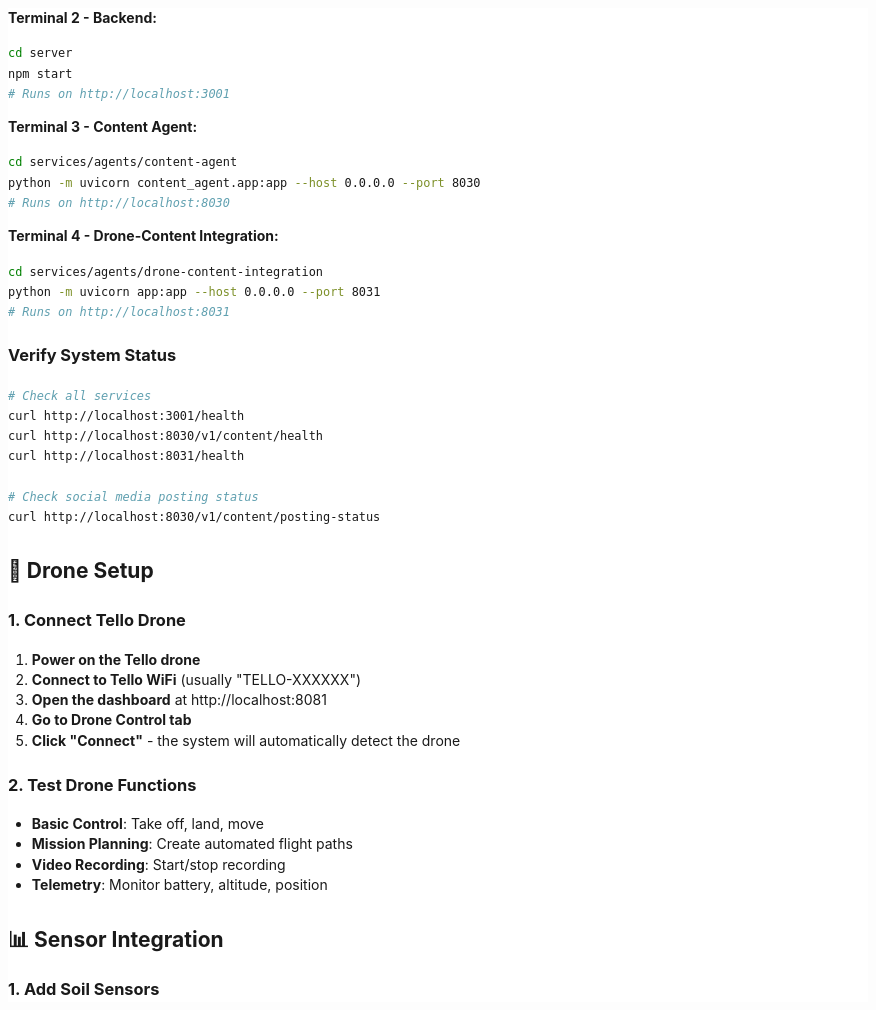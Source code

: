 **Terminal 2 - Backend:**
```bash
cd server
npm start
# Runs on http://localhost:3001
```

**Terminal 3 - Content Agent:**
```bash
cd services/agents/content-agent
python -m uvicorn content_agent.app:app --host 0.0.0.0 --port 8030
# Runs on http://localhost:8030
```

**Terminal 4 - Drone-Content Integration:**
```bash
cd services/agents/drone-content-integration
python -m uvicorn app:app --host 0.0.0.0 --port 8031
# Runs on http://localhost:8031
```

### Verify System Status

```bash
# Check all services
curl http://localhost:3001/health
curl http://localhost:8030/v1/content/health
curl http://localhost:8031/health

# Check social media posting status
curl http://localhost:8030/v1/content/posting-status
```

## 🚁 Drone Setup

### 1. Connect Tello Drone

1. **Power on the Tello drone**
2. **Connect to Tello WiFi** (usually "TELLO-XXXXXX")
3. **Open the dashboard** at http://localhost:8081
4. **Go to Drone Control tab**
5. **Click "Connect"** - the system will automatically detect the drone

### 2. Test Drone Functions

- **Basic Control**: Take off, land, move
- **Mission Planning**: Create automated flight paths
- **Video Recording**: Start/stop recording
- **Telemetry**: Monitor battery, altitude, position

## 📊 Sensor Integration

### 1. Add Soil Sensors
